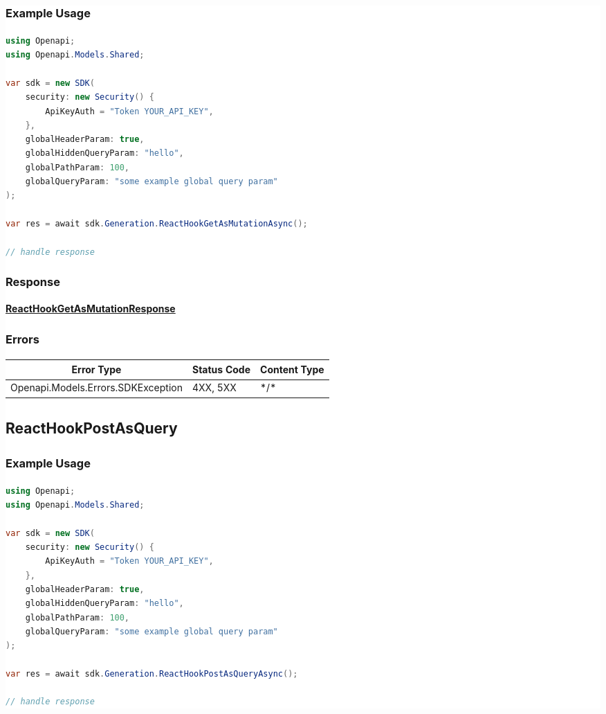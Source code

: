 ### Example Usage

```csharp
using Openapi;
using Openapi.Models.Shared;

var sdk = new SDK(
    security: new Security() {
        ApiKeyAuth = "Token YOUR_API_KEY",
    },
    globalHeaderParam: true,
    globalHiddenQueryParam: "hello",
    globalPathParam: 100,
    globalQueryParam: "some example global query param"
);

var res = await sdk.Generation.ReactHookGetAsMutationAsync();

// handle response
```

### Response

**[ReactHookGetAsMutationResponse](../../Models/Operations/ReactHookGetAsMutationResponse.md)**

### Errors

| Error Type                         | Status Code                        | Content Type                       |
| ---------------------------------- | ---------------------------------- | ---------------------------------- |
| Openapi.Models.Errors.SDKException | 4XX, 5XX                           | \*/\*                              |

## ReactHookPostAsQuery

### Example Usage

```csharp
using Openapi;
using Openapi.Models.Shared;

var sdk = new SDK(
    security: new Security() {
        ApiKeyAuth = "Token YOUR_API_KEY",
    },
    globalHeaderParam: true,
    globalHiddenQueryParam: "hello",
    globalPathParam: 100,
    globalQueryParam: "some example global query param"
);

var res = await sdk.Generation.ReactHookPostAsQueryAsync();

// handle response
```
